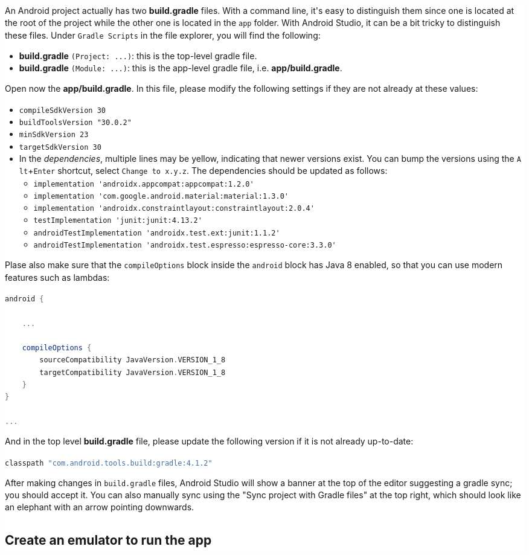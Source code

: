 An Android project actually has two **build.gradle** files. With a command line, it's easy to distinguish them since one is located at the root of the project while the other one is located in the `app` folder. With Android Studio, it can be a bit tricky to distinguish these files. Under `Gradle Scripts` in the file explorer, you will find the following:

- **build.gradle** `(Project: ...)`: this is the top-level gradle file.
- **build.gradle** `(Module: ...)`: this is the app-level gradle file, i.e. **app/build.gradle**.

Open now the **app/build.gradle**. In this file, please modify the following settings if they are not already at these values:
* `compileSdkVersion 30`
* `buildToolsVersion "30.0.2"`
* `minSdkVersion 23`
* `targetSdkVersion 30`
* In the *dependencies*, multiple lines may be yellow, indicating that newer versions exist. You can bump the versions using the `Alt`+`Enter` shortcut, select `Change to x.y.z`. The dependencies should be updated as follows:
  * `implementation 'androidx.appcompat:appcompat:1.2.0'`
  * `implementation 'com.google.android.material:material:1.3.0'`
  * `implementation 'androidx.constraintlayout:constraintlayout:2.0.4'`
  * `testImplementation 'junit:junit:4.13.2'`
  * `androidTestImplementation 'androidx.test.ext:junit:1.1.2'`
  * `androidTestImplementation 'androidx.test.espresso:espresso-core:3.3.0'`

Plase also make sure that the `compileOptions` block inside the `android` block has Java 8 enabled, so that you can use modern features such as lambdas:
```gradle
android {

    ...

    compileOptions {
        sourceCompatibility JavaVersion.VERSION_1_8
        targetCompatibility JavaVersion.VERSION_1_8
    }
}

...
```

And in the top level **build.gradle** file, please update the following version if it is not already up-to-date:

```gradle
classpath "com.android.tools.build:gradle:4.1.2"
```

After making changes in `build.gradle` files, Android Studio will show a banner at the top of the editor suggesting a gradle sync; you should accept it.
You can also manually sync using the "Sync project with Gradle files" at the top right, which should look like an elephant with an arrow pointing downwards.


## Create an emulator to run the app
